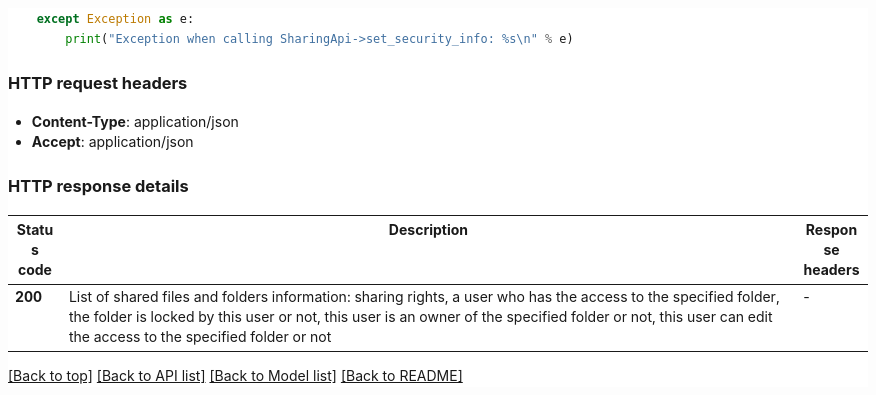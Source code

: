 ```python
    except Exception as e:
        print("Exception when calling SharingApi->set_security_info: %s\n" % e)
```



### HTTP request headers

 - **Content-Type**: application/json
 - **Accept**: application/json


### HTTP response details

| Status code | Description | Response headers |
|-------------|-------------|------------------|
**200** | List of shared files and folders information: sharing rights, a user who has the access to the specified folder, the folder is locked by this user or not, this user is an owner of the specified folder or not, this user can edit the access to the specified folder or not |  -  |

[[Back to top]](#) [[Back to API list]](../README.md#documentation-for-api-endpoints) [[Back to Model list]](../README.md#documentation-for-models) [[Back to README]](../README.md)


